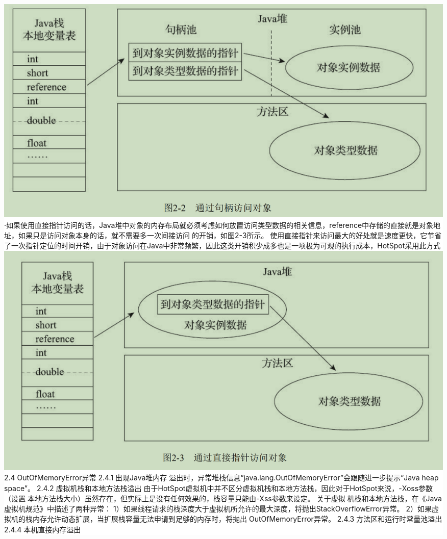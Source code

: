 ![](images/通过句柄访问对象.png ':size=100x100')
·如果使用直接指针访问的话，Java堆中对象的内存布局就必须考虑如何放置访问类型数据的相关信息，reference中存储的直接就是对象地址，如果只是访问对象本身的话，就不需要多一次间接访问 的开销，如图2-3所示。
使用直接指针来访问最大的好处就是速度更快，它节省了一次指针定位的时间开销，由于对象访问在Java中非常频繁，因此这类开销积少成多也是一项极为可观的执行成本，HotSpot采用此方式
![](images/通过直接指针访问对象.png ':size=100x100')
2.4 OutOfMemoryError异常
2.4.1 出现Java堆内存 溢出时，异常堆栈信息“java.lang.OutOfMemoryError”会跟随进一步提示“Java heap space”。
2.4.2 虚拟机栈和本地方法栈溢出
由于HotSpot虚拟机中并不区分虚拟机栈和本地方法栈，因此对于HotSpot来说，-Xoss参数（设置 本地方法栈大小）虽然存在，但实际上是没有任何效果的，栈容量只能由-Xss参数来设定。
关于虚拟 机栈和本地方法栈，在《Java虚拟机规范》中描述了两种异常： 
    1）如果线程请求的栈深度大于虚拟机所允许的最大深度，将抛出StackOverflowError异常。 
2）如果虚拟机的栈内存允许动态扩展，当扩展栈容量无法申请到足够的内存时，将抛出 OutOfMemoryError异常。
2.4.3 方法区和运行时常量池溢出
2.4.4 本机直接内存溢出

